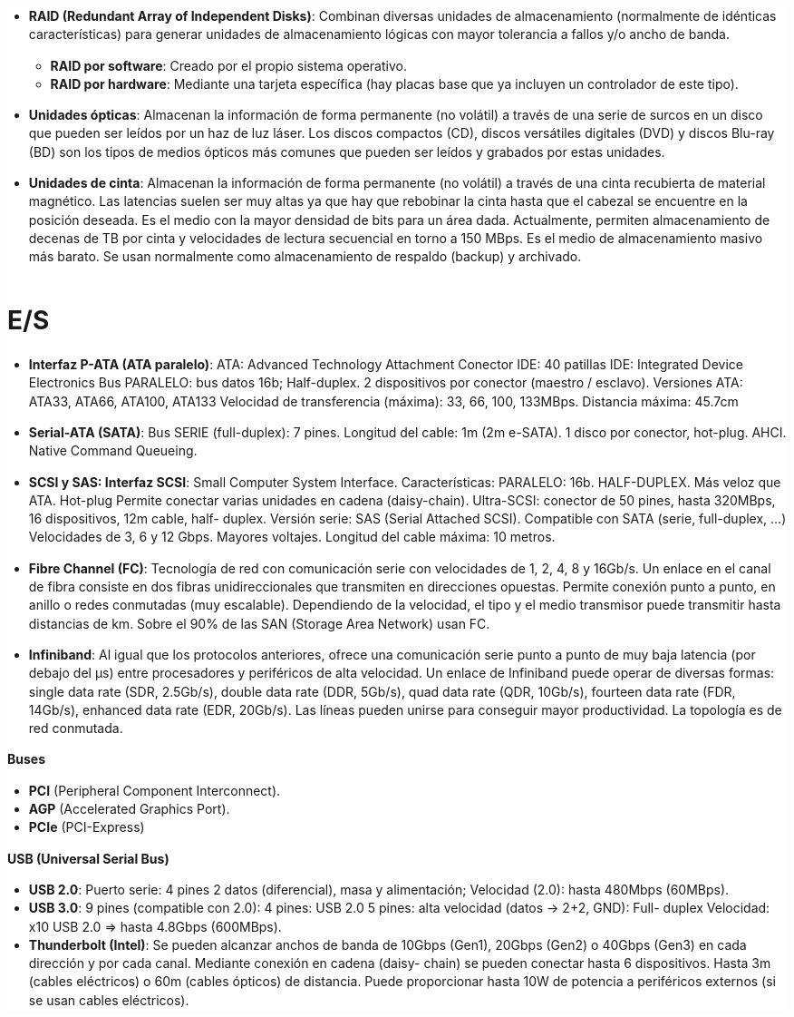   - **RAID (Redundant Array of Independent Disks)**: Combinan diversas unidades de almacenamiento (normalmente de idénticas características) para generar unidades de almacenamiento lógicas con mayor tolerancia a fallos y/o ancho de banda.
    - **RAID por software**: Creado por el propio sistema operativo.
    - **RAID por hardware**: Mediante una tarjeta específica (hay placas base que ya incluyen un controlador de este tipo).

  - **Unidades ópticas**: Almacenan la información de forma permanente (no volátil) a través de una serie de surcos en un disco que pueden ser leídos por un haz de luz láser. Los discos compactos (CD), discos versátiles digitales (DVD) y discos Blu-ray (BD) son los tipos de medios ópticos más comunes que pueden ser leídos y grabados por estas unidades.

  - **Unidades de cinta**: Almacenan la información de forma permanente (no volátil) a través de una cinta recubierta de material magnético. Las latencias suelen ser muy altas ya que hay que rebobinar la cinta hasta que el cabezal se encuentre en la posición deseada. Es el medio con la mayor densidad de bits para un área dada. Actualmente, permiten almacenamiento de decenas de TB por cinta y velocidades de lectura secuencial en torno a 150 MBps. Es el medio de almacenamiento masivo más barato. Se usan normalmente como almacenamiento de respaldo (backup) y archivado.

# E/S

  - **Interfaz P-ATA (ATA paralelo)**: ATA: Advanced Technology Attachment Conector IDE: 40 patillas IDE: Integrated Device Electronics Bus PARALELO: bus datos 16b; Half-duplex. 2 dispositivos por conector (maestro / esclavo). Versiones ATA: ATA33, ATA66, ATA100, ATA133 Velocidad de transferencia (máxima): 33, 66, 100, 133MBps. Distancia máxima: 45.7cm

  - **Serial-ATA (SATA)**: Bus SERIE (full-duplex): 7 pines. Longitud del cable: 1m (2m e-SATA). 1 disco por conector, hot-plug. AHCI. Native Command Queueing.

  - **SCSI y SAS: Interfaz SCSI**: Small Computer System Interface. Características: PARALELO: 16b. HALF-DUPLEX. Más veloz que ATA. Hot-plug Permite conectar varias unidades en cadena (daisy-chain). Ultra-SCSI: conector de 50 pines, hasta 320MBps, 16 dispositivos, 12m cable, half- duplex. Versión serie: SAS (Serial Attached SCSI). Compatible con SATA (serie, full-duplex, ...) Velocidades de 3, 6 y 12 Gbps. Mayores voltajes. Longitud del cable máxima: 10 metros.

  - **Fibre Channel (FC)**: Tecnología de red con comunicación serie con velocidades de 1, 2, 4, 8 y 16Gb/s. Un enlace en el canal de fibra consiste en dos fibras unidireccionales que transmiten en direcciones opuestas. Permite conexión punto a punto, en anillo o redes conmutadas (muy escalable). Dependiendo de la velocidad, el tipo y el medio transmisor puede transmitir hasta distancias de km. Sobre el 90% de las SAN (Storage Area Network) usan FC.

  - **Infiniband**: Al igual que los protocolos anteriores, ofrece una comunicación serie punto a punto de muy baja latencia (por debajo del μs) entre procesadores y periféricos de alta velocidad. Un enlace de Infiniband puede operar de diversas formas: single data rate (SDR, 2.5Gb/s), double data rate (DDR, 5Gb/s), quad data rate (QDR, 10Gb/s), fourteen data rate (FDR, 14Gb/s), enhanced data rate (EDR, 20Gb/s). Las líneas pueden unirse para conseguir mayor productividad. La topología es de red conmutada.

**Buses**
  - **PCI** (Peripheral Component Interconnect).
  - **AGP** (Accelerated Graphics Port).
  - **PCIe** (PCI-Express)

**USB (Universal Serial Bus)**
  - **USB 2.0**: Puerto serie: 4 pines 2 datos (diferencial), masa y alimentación; Velocidad (2.0): hasta 480Mbps (60MBps).
  - **USB 3.0**: 9 pines (compatible con 2.0): 4 pines: USB 2.0 5 pines: alta velocidad (datos -> 2+2, GND): Full- duplex Velocidad: x10 USB 2.0 ⇒ hasta 4.8Gbps (600MBps).
  - **Thunderbolt (Intel)**: Se pueden alcanzar anchos de banda de 10Gbps (Gen1), 20Gbps (Gen2) o 40Gbps (Gen3) en cada dirección y por cada canal. Mediante conexión en cadena (daisy- chain) se pueden conectar hasta 6 dispositivos. Hasta 3m (cables eléctricos) o 60m (cables ópticos) de distancia. Puede proporcionar hasta 10W de potencia a periféricos externos (si se usan cables eléctricos).
